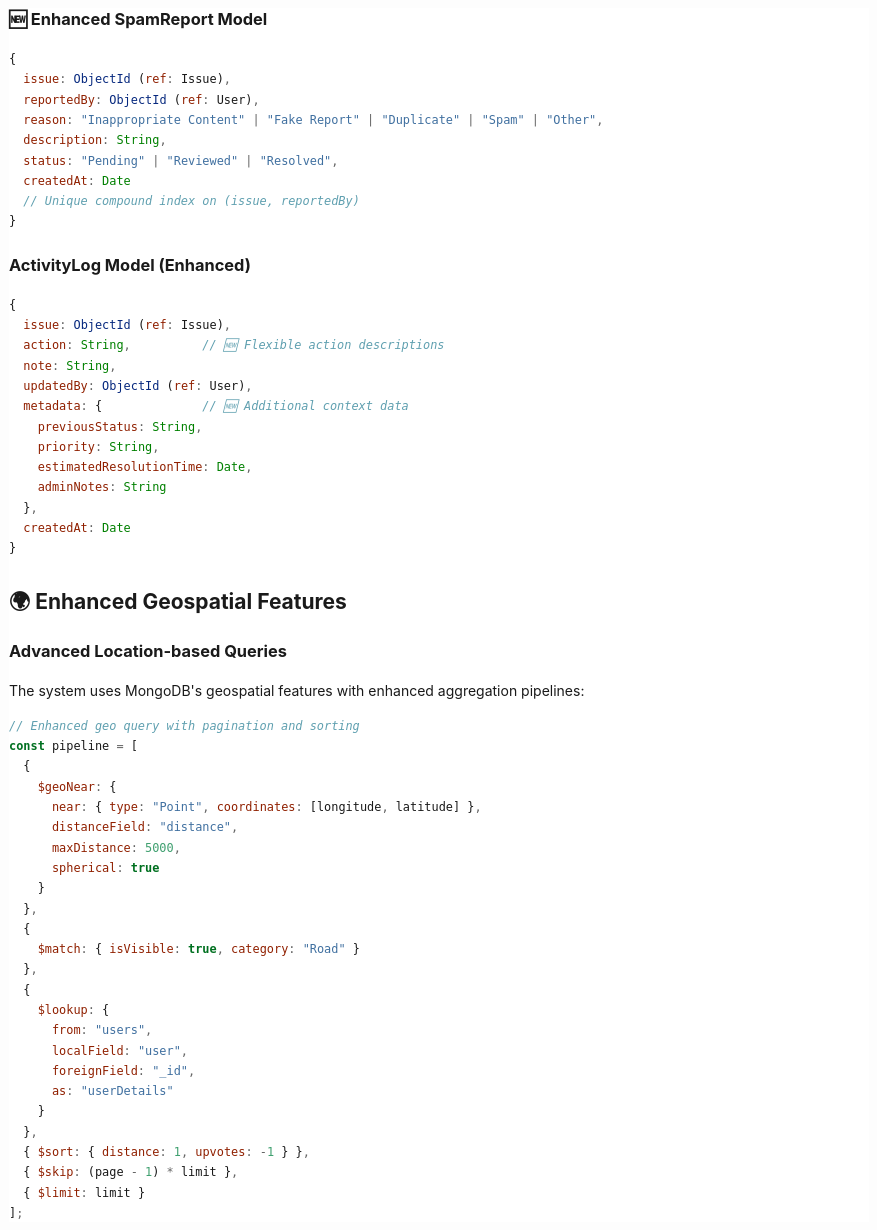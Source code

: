 ### 🆕 Enhanced SpamReport Model
```javascript
{
  issue: ObjectId (ref: Issue),
  reportedBy: ObjectId (ref: User),
  reason: "Inappropriate Content" | "Fake Report" | "Duplicate" | "Spam" | "Other",
  description: String,
  status: "Pending" | "Reviewed" | "Resolved",
  createdAt: Date
  // Unique compound index on (issue, reportedBy)
}
```

### ActivityLog Model (Enhanced)
```javascript
{
  issue: ObjectId (ref: Issue),
  action: String,          // 🆕 Flexible action descriptions
  note: String,
  updatedBy: ObjectId (ref: User),
  metadata: {              // 🆕 Additional context data
    previousStatus: String,
    priority: String,
    estimatedResolutionTime: Date,
    adminNotes: String
  },
  createdAt: Date
}
```

## 🌍 Enhanced Geospatial Features

### Advanced Location-based Queries
The system uses MongoDB's geospatial features with enhanced aggregation pipelines:

```javascript
// Enhanced geo query with pagination and sorting
const pipeline = [
  {
    $geoNear: {
      near: { type: "Point", coordinates: [longitude, latitude] },
      distanceField: "distance",
      maxDistance: 5000,
      spherical: true
    }
  },
  {
    $match: { isVisible: true, category: "Road" }
  },
  {
    $lookup: {
      from: "users",
      localField: "user", 
      foreignField: "_id",
      as: "userDetails"
    }
  },
  { $sort: { distance: 1, upvotes: -1 } },
  { $skip: (page - 1) * limit },
  { $limit: limit }
];
```

